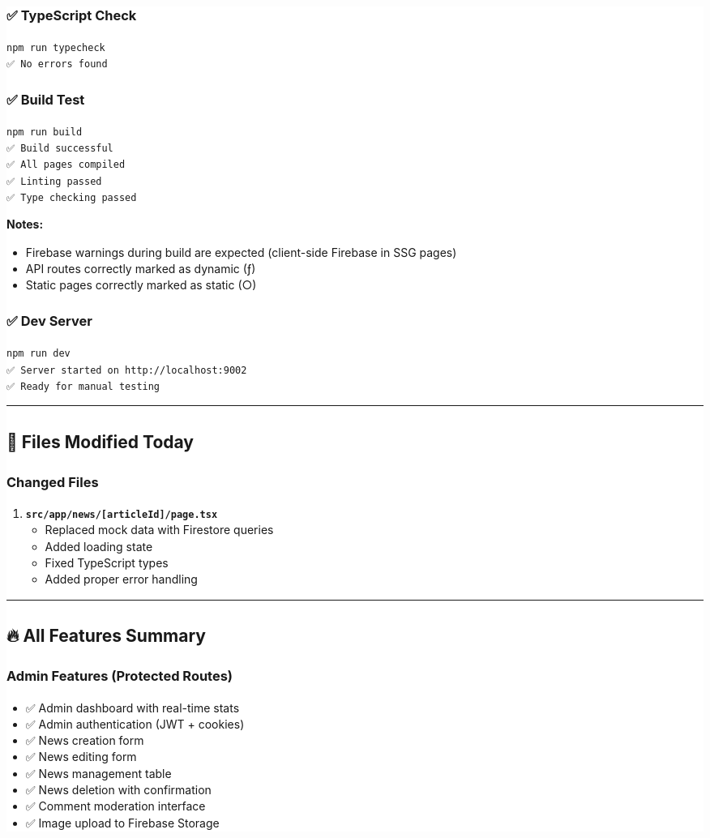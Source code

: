 ### ✅ TypeScript Check
```bash
npm run typecheck
✅ No errors found
```

### ✅ Build Test
```bash
npm run build
✅ Build successful
✅ All pages compiled
✅ Linting passed
✅ Type checking passed
```

**Notes:**
- Firebase warnings during build are expected (client-side Firebase in SSG pages)
- API routes correctly marked as dynamic (ƒ)
- Static pages correctly marked as static (○)

### ✅ Dev Server
```bash
npm run dev
✅ Server started on http://localhost:9002
✅ Ready for manual testing
```

---

## 📂 Files Modified Today

### Changed Files
1. **`src/app/news/[articleId]/page.tsx`**
   - Replaced mock data with Firestore queries
   - Added loading state
   - Fixed TypeScript types
   - Added proper error handling

---

## 🔥 All Features Summary

### Admin Features (Protected Routes)
- ✅ Admin dashboard with real-time stats
- ✅ Admin authentication (JWT + cookies)
- ✅ News creation form
- ✅ News editing form
- ✅ News management table
- ✅ News deletion with confirmation
- ✅ Comment moderation interface
- ✅ Image upload to Firebase Storage
